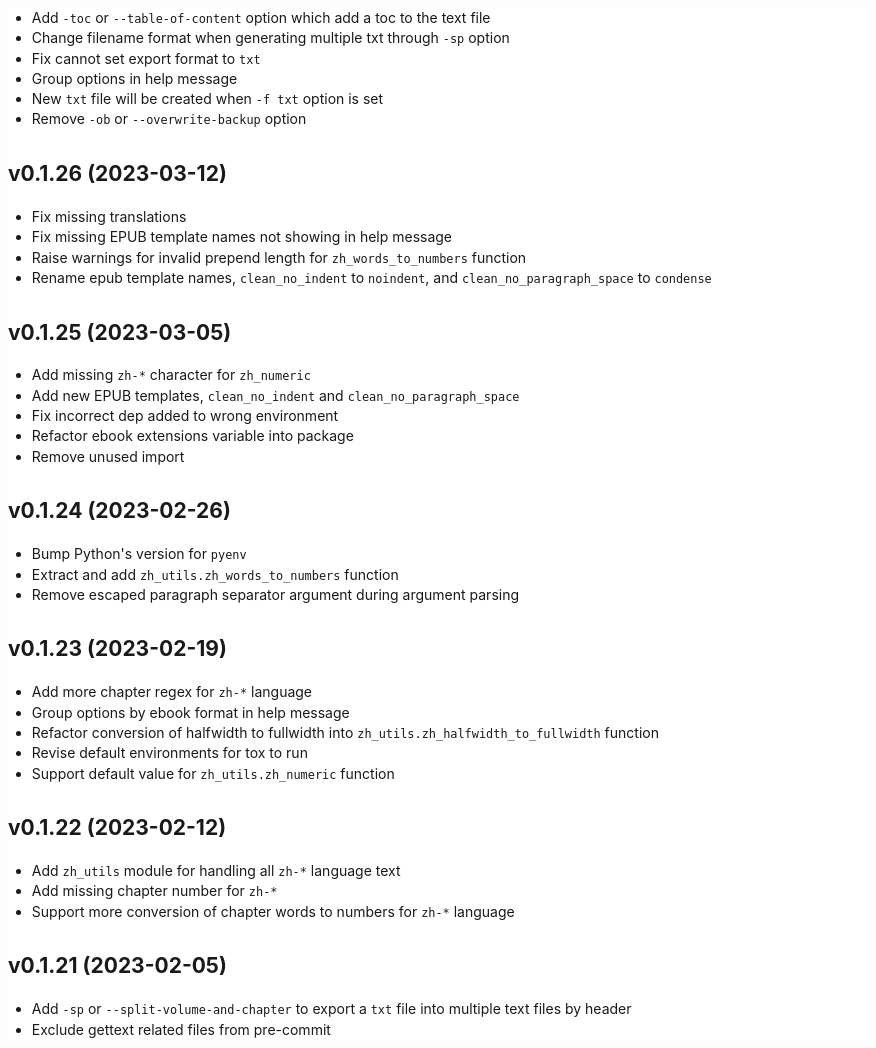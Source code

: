 - Add `-toc` or `--table-of-content` option which add a toc to the text file
- Change filename format when generating multiple txt through `-sp` option
- Fix cannot set export format to `txt`
- Group options in help message
- New `txt` file will be created when `-f txt` option is set
- Remove `-ob` or `--overwrite-backup` option

## v0.1.26 (2023-03-12)

- Fix missing translations
- Fix missing EPUB template names not showing in help message
- Raise warnings for invalid prepend length for `zh_words_to_numbers` function
- Rename epub template names, `clean_no_indent` to `noindent`, and
  `clean_no_paragraph_space` to `condense`

## v0.1.25 (2023-03-05)

- Add missing `zh-*` character for `zh_numeric`
- Add new EPUB templates, `clean_no_indent` and `clean_no_paragraph_space`
- Fix incorrect dep added to wrong environment
- Refactor ebook extensions variable into package
- Remove unused import

## v0.1.24 (2023-02-26)

- Bump Python's version for `pyenv`
- Extract and add `zh_utils.zh_words_to_numbers` function
- Remove escaped paragraph separator argument during argument parsing

## v0.1.23 (2023-02-19)

- Add more chapter regex for `zh-*` language
- Group options by ebook format in help message
- Refactor conversion of halfwidth to fullwidth into
  `zh_utils.zh_halfwidth_to_fullwidth` function
- Revise default environments for tox to run
- Support default value for `zh_utils.zh_numeric` function

## v0.1.22 (2023-02-12)

- Add `zh_utils` module for handling all `zh-*` language text
- Add missing chapter number for `zh-*`
- Support more conversion of chapter words to numbers for `zh-*` language

## v0.1.21 (2023-02-05)

- Add `-sp` or `--split-volume-and-chapter` to export a `txt` file into
  multiple text files by header
- Exclude gettext related files from pre-commit
